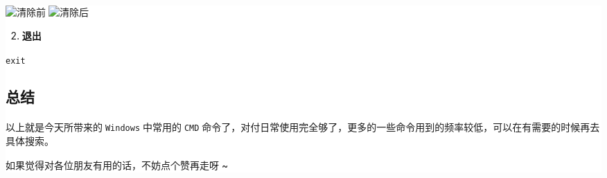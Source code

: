 ![清除前](https://img-blog.csdnimg.cn/89af78bbcd7a48d6be489b09a0505ea0.png)
![清除后](https://img-blog.csdnimg.cn/871450fabd614115ac62f4d8cc552871.png)




2.   **退出**

```shell
exit
```


## 总结

以上就是今天所带来的 `Windows` 中常用的 `CMD` 命令了，对付日常使用完全够了，更多的一些命令用到的频率较低，可以在有需要的时候再去具体搜索。

如果觉得对各位朋友有用的话，不妨点个赞再走呀 ~